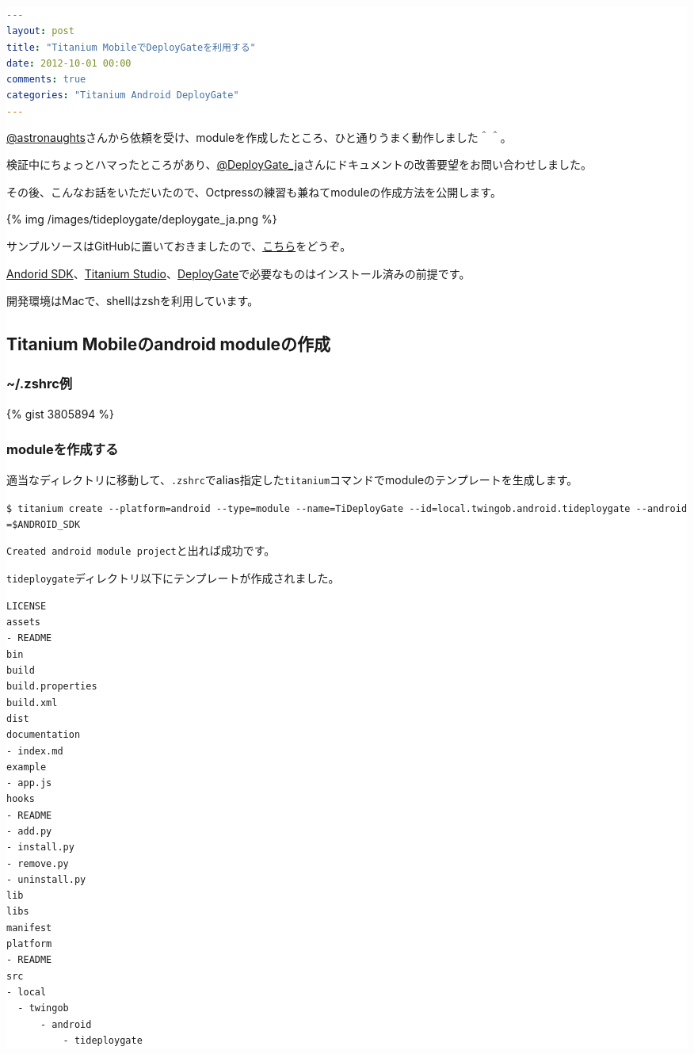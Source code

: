```yaml
---
layout: post
title: "Titanium MobileでDeployGateを利用する"
date: 2012-10-01 00:00
comments: true
categories: "Titanium Android DeployGate"
---
```

[@astronaughts](https://twitter.com/astronaughts)さんから依頼を受け、moduleを作成したところ、ひと通りうまく動作しました＾＾。

検証中にちょっとハマったところがあり、[@DeployGate_ja](https://twitter.com/DeployGate_ja)さんにドキュメントの改善要望をお問い合わせしました。

その後、こんなお話をいただいたので、Octpressの練習も兼ねてmoduleの作成方法を公開します。

{% img /images/tideploygate/deploygate_ja.png %}

サンプルソースはGitHubに置いておきましたので、[こちら](https://github.com/twingo-b/tideploygate)をどうぞ。

[Andorid SDK](http://developer.android.com/sdk/index.html)、[Titanium Studio](http://www.appcelerator.com/platform/titanium-studio/)、[DeployGate](https://deploygate.com/)で必要なものはインストール済みの前提です。

開発環境はMacで、shellはzshを利用しています。

## Titanium Mobileのandroid moduleの作成
### ~/.zshrc例
{% gist 3805894 %}

### moduleを作成する
適当なディレクトリに移動して、`.zshrc`でalias指定した`titanium`コマンドでmoduleのテンプレートを生成します。
```
$ titanium create --platform=android --type=module --name=TiDeployGate --id=local.twingob.android.tideploygate --android=$ANDROID_SDK
```
`Created android module project`と出れば成功です。

`tideploygate`ディレクトリ以下にテンプレートが作成されました。
```
LICENSE
assets
- README
bin
build
build.properties
build.xml
dist
documentation
- index.md
example
- app.js
hooks
- README
- add.py
- install.py
- remove.py
- uninstall.py
lib
libs
manifest
platform
- README
src
- local
  - twingob
      - android
          - tideploygate
```